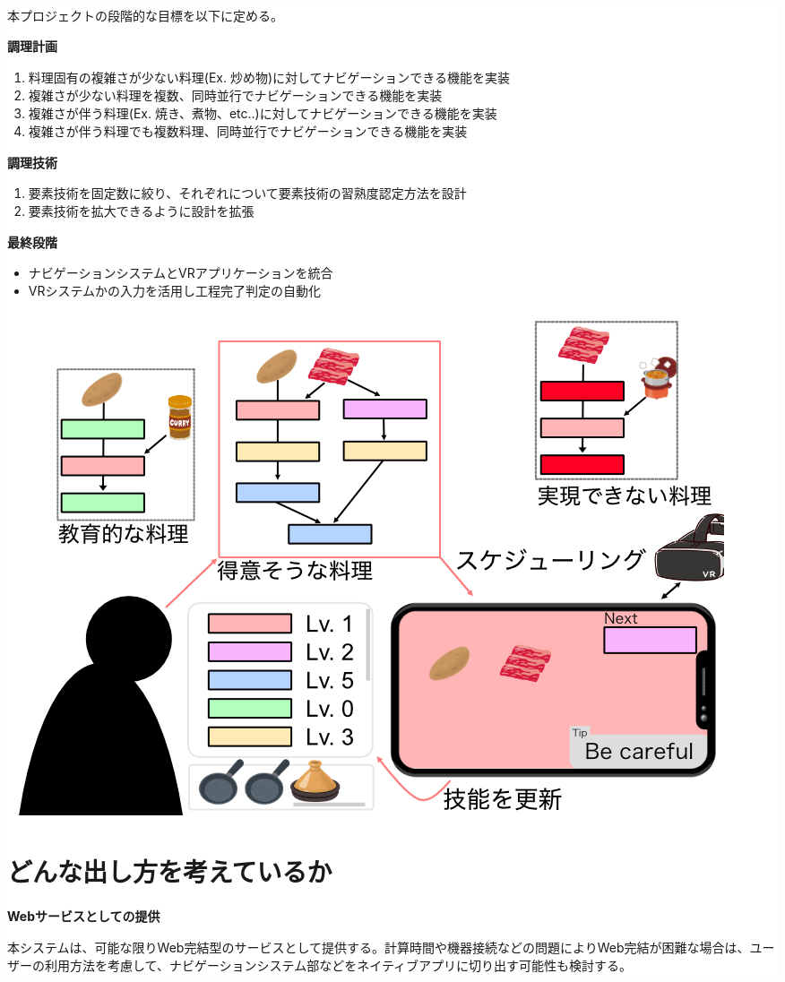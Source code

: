 本プロジェクトの段階的な目標を以下に定める。

**調理計画**
1. 料理固有の複雑さが少ない料理(Ex. 炒め物)に対してナビゲーションできる機能を実装
2. 複雑さが少ない料理を複数、同時並行でナビゲーションできる機能を実装
3. 複雑さが伴う料理(Ex. 焼き、煮物、etc..)に対してナビゲーションできる機能を実装
4. 複雑さが伴う料理でも複数料理、同時並行でナビゲーションできる機能を実装

**調理技術**
1. 要素技術を固定数に絞り、それぞれについて要素技術の習熟度認定方法を設計
2. 要素技術を拡大できるように設計を拡張

**最終段階**
- ナビゲーションシステムとVRアプリケーションを統合
- VRシステムかの入力を活用し工程完了判定の自動化

![](./recipe_viewer_image.jpg)

# どんな出し方を考えているか

**Webサービスとしての提供**

本システムは、可能な限りWeb完結型のサービスとして提供する。計算時間や機器接続などの問題によりWeb完結が困難な場合は、ユーザーの利用方法を考慮して、ナビゲーションシステム部などをネイティブアプリに切り出す可能性も検討する。
